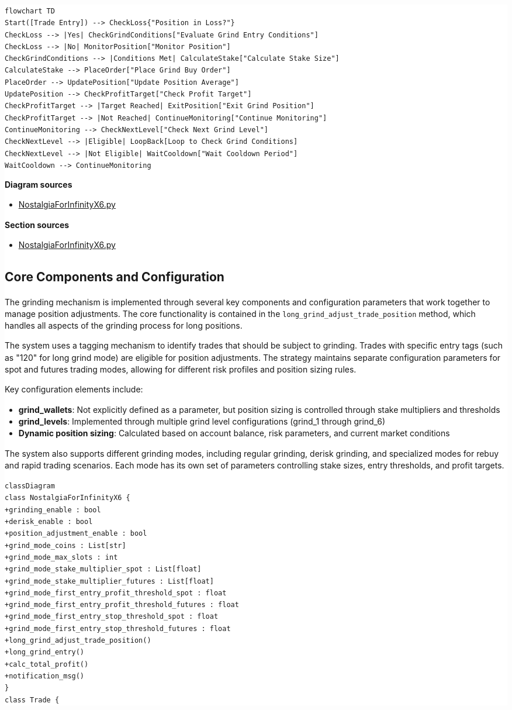 ```mermaid
flowchart TD
Start([Trade Entry]) --> CheckLoss{"Position in Loss?"}
CheckLoss --> |Yes| CheckGrindConditions["Evaluate Grind Entry Conditions"]
CheckLoss --> |No| MonitorPosition["Monitor Position"]
CheckGrindConditions --> |Conditions Met| CalculateStake["Calculate Stake Size"]
CalculateStake --> PlaceOrder["Place Grind Buy Order"]
PlaceOrder --> UpdatePosition["Update Position Average"]
UpdatePosition --> CheckProfitTarget["Check Profit Target"]
CheckProfitTarget --> |Target Reached| ExitPosition["Exit Grind Position"]
CheckProfitTarget --> |Not Reached| ContinueMonitoring["Continue Monitoring"]
ContinueMonitoring --> CheckNextLevel["Check Next Grind Level"]
CheckNextLevel --> |Eligible| LoopBack[Loop to Check Grind Conditions]
CheckNextLevel --> |Not Eligible| WaitCooldown["Wait Cooldown Period"]
WaitCooldown --> ContinueMonitoring
```

**Diagram sources**
- [NostalgiaForInfinityX6.py](file://NostalgiaForInfinityX6.py#L34686-L39203)

**Section sources**
- [NostalgiaForInfinityX6.py](file://NostalgiaForInfinityX6.py#L34686-L39203)

## Core Components and Configuration
The grinding mechanism is implemented through several key components and configuration parameters that work together to manage position adjustments. The core functionality is contained in the `long_grind_adjust_trade_position` method, which handles all aspects of the grinding process for long positions.

The system uses a tagging mechanism to identify trades that should be subject to grinding. Trades with specific entry tags (such as "120" for long grind mode) are eligible for position adjustments. The strategy maintains separate configuration parameters for spot and futures trading modes, allowing for different risk profiles and position sizing rules.

Key configuration elements include:
- **grind_wallets**: Not explicitly defined as a parameter, but position sizing is controlled through stake multipliers and thresholds
- **grind_levels**: Implemented through multiple grind level configurations (grind_1 through grind_6)
- **Dynamic position sizing**: Calculated based on account balance, risk parameters, and current market conditions

The system also supports different grinding modes, including regular grinding, derisk grinding, and specialized modes for rebuy and rapid trading scenarios. Each mode has its own set of parameters controlling stake sizes, entry thresholds, and profit targets.

```mermaid
classDiagram
class NostalgiaForInfinityX6 {
+grinding_enable : bool
+derisk_enable : bool
+position_adjustment_enable : bool
+grind_mode_coins : List[str]
+grind_mode_max_slots : int
+grind_mode_stake_multiplier_spot : List[float]
+grind_mode_stake_multiplier_futures : List[float]
+grind_mode_first_entry_profit_threshold_spot : float
+grind_mode_first_entry_profit_threshold_futures : float
+grind_mode_first_entry_stop_threshold_spot : float
+grind_mode_first_entry_stop_threshold_futures : float
+long_grind_adjust_trade_position()
+long_grind_entry()
+calc_total_profit()
+notification_msg()
}
class Trade {
```